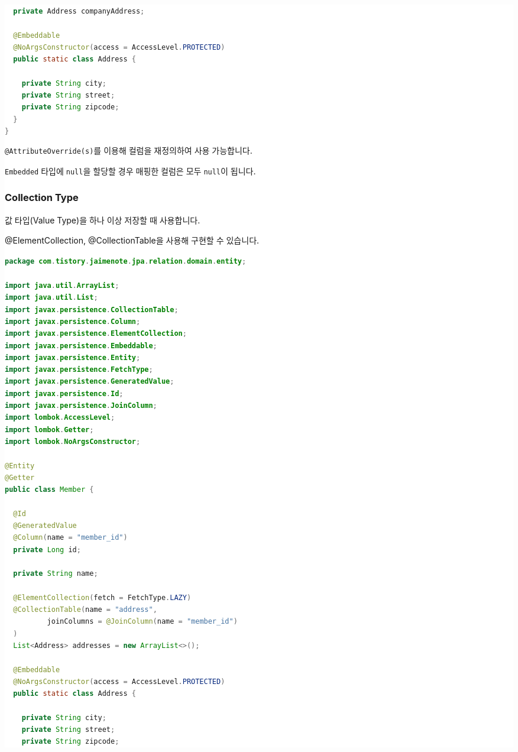 ```java
  private Address companyAddress;

  @Embeddable
  @NoArgsConstructor(access = AccessLevel.PROTECTED)
  public static class Address {

    private String city;
    private String street;
    private String zipcode;
  }
}
```

`@AttributeOverride(s)`를 이용해 컬럼을 재정의하여 사용 가능합니다.

`Embedded` 타입에 `null`을 할당할 경우 매핑한 컬럼은 모두 `null`이 됩니다.

### Collection Type

값 타입(Value Type)을 하나 이상 저장할 때 사용합니다.

@ElementCollection, @CollectionTable을 사용해 구현할 수 있습니다.

```java
package com.tistory.jaimenote.jpa.relation.domain.entity;

import java.util.ArrayList;
import java.util.List;
import javax.persistence.CollectionTable;
import javax.persistence.Column;
import javax.persistence.ElementCollection;
import javax.persistence.Embeddable;
import javax.persistence.Entity;
import javax.persistence.FetchType;
import javax.persistence.GeneratedValue;
import javax.persistence.Id;
import javax.persistence.JoinColumn;
import lombok.AccessLevel;
import lombok.Getter;
import lombok.NoArgsConstructor;

@Entity
@Getter
public class Member {

  @Id
  @GeneratedValue
  @Column(name = "member_id")
  private Long id;

  private String name;

  @ElementCollection(fetch = FetchType.LAZY)
  @CollectionTable(name = "address",
          joinColumns = @JoinColumn(name = "member_id")
  )
  List<Address> addresses = new ArrayList<>();

  @Embeddable
  @NoArgsConstructor(access = AccessLevel.PROTECTED)
  public static class Address {

    private String city;
    private String street;
    private String zipcode;
```